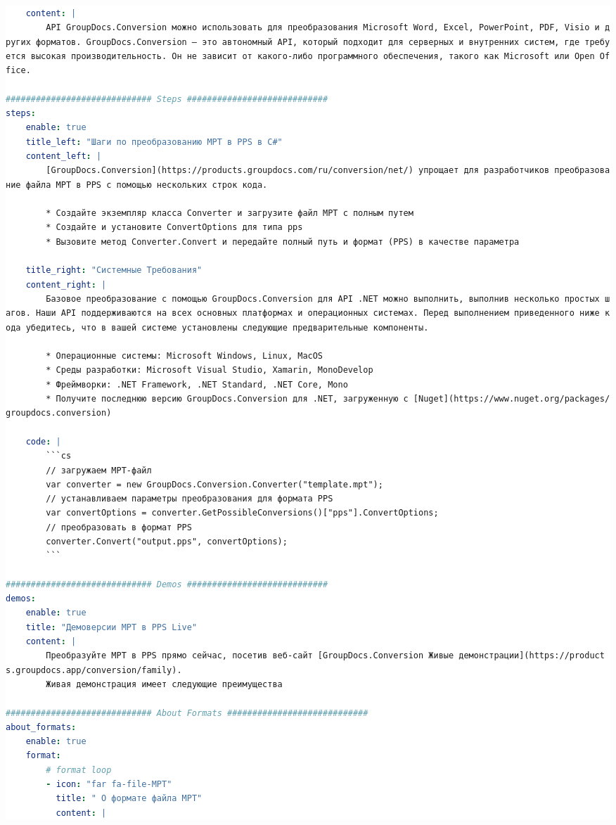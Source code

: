 ```yaml
    content: |
        API GroupDocs.Conversion можно использовать для преобразования Microsoft Word, Excel, PowerPoint, PDF, Visio и других форматов. GroupDocs.Conversion — это автономный API, который подходит для серверных и внутренних систем, где требуется высокая производительность. Он не зависит от какого-либо программного обеспечения, такого как Microsoft или Open Office.

############################# Steps ############################
steps:
    enable: true
    title_left: "Шаги по преобразованию MPT в PPS в C#"
    content_left: |
        [GroupDocs.Conversion](https://products.groupdocs.com/ru/conversion/net/) упрощает для разработчиков преобразование файла MPT в PPS с помощью нескольких строк кода.

        * Создайте экземпляр класса Converter и загрузите файл MPT с полным путем
        * Создайте и установите ConvertOptions для типа pps
        * Вызовите метод Converter.Convert и передайте полный путь и формат (PPS) в качестве параметра
        
    title_right: "Системные Требования"
    content_right: |
        Базовое преобразование с помощью GroupDocs.Conversion для API .NET можно выполнить, выполнив несколько простых шагов. Наши API поддерживаются на всех основных платформах и операционных системах. Перед выполнением приведенного ниже кода убедитесь, что в вашей системе установлены следующие предварительные компоненты.

        * Операционные системы: Microsoft Windows, Linux, MacOS
        * Среды разработки: Microsoft Visual Studio, Xamarin, MonoDevelop
        * Фреймворки: .NET Framework, .NET Standard, .NET Core, Mono
        * Получите последнюю версию GroupDocs.Conversion для .NET, загруженную с [Nuget](https://www.nuget.org/packages/groupdocs.conversion)
        
    code: |
        ```cs
        // загружаем MPT-файл
        var converter = new GroupDocs.Conversion.Converter("template.mpt");
        // устанавливаем параметры преобразования для формата PPS
        var convertOptions = converter.GetPossibleConversions()["pps"].ConvertOptions;
        // преобразовать в формат PPS
        converter.Convert("output.pps", convertOptions);
        ```
        
############################# Demos ############################
demos:
    enable: true
    title: "Демоверсии MPT в PPS Live"
    content: |
        Преобразуйте MPT в PPS прямо сейчас, посетив веб-сайт [GroupDocs.Conversion Живые демонстрации](https://products.groupdocs.app/conversion/family).
        Живая демонстрация имеет следующие преимущества
        
############################# About Formats ############################
about_formats:
    enable: true
    format:
        # format loop
        - icon: "far fa-file-MPT"
          title: " О формате файла MPT"
          content: |
```